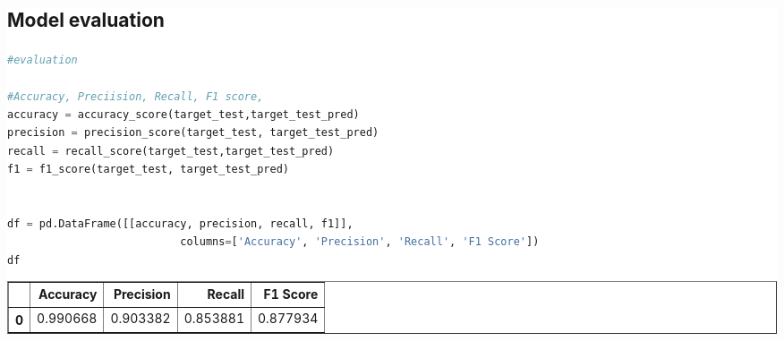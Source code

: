 ## Model evaluation


```python
#evaluation

#Accuracy, Preciision, Recall, F1 score, 
accuracy = accuracy_score(target_test,target_test_pred)
precision = precision_score(target_test, target_test_pred)
recall = recall_score(target_test,target_test_pred)
f1 = f1_score(target_test, target_test_pred)


df = pd.DataFrame([[accuracy, precision, recall, f1]], 
                           columns=['Accuracy', 'Precision', 'Recall', 'F1 Score'])
df

```




<div>
<style scoped>
    .dataframe tbody tr th:only-of-type {
        vertical-align: middle;
    }

    .dataframe tbody tr th {
        vertical-align: top;
    }

    .dataframe thead th {
        text-align: right;
    }
</style>
<table border="1" class="dataframe">
  <thead>
    <tr style="text-align: right;">
      <th></th>
      <th>Accuracy</th>
      <th>Precision</th>
      <th>Recall</th>
      <th>F1 Score</th>
    </tr>
  </thead>
  <tbody>
    <tr>
      <th>0</th>
      <td>0.990668</td>
      <td>0.903382</td>
      <td>0.853881</td>
      <td>0.877934</td>
    </tr>
  </tbody>
</table>
</div>
